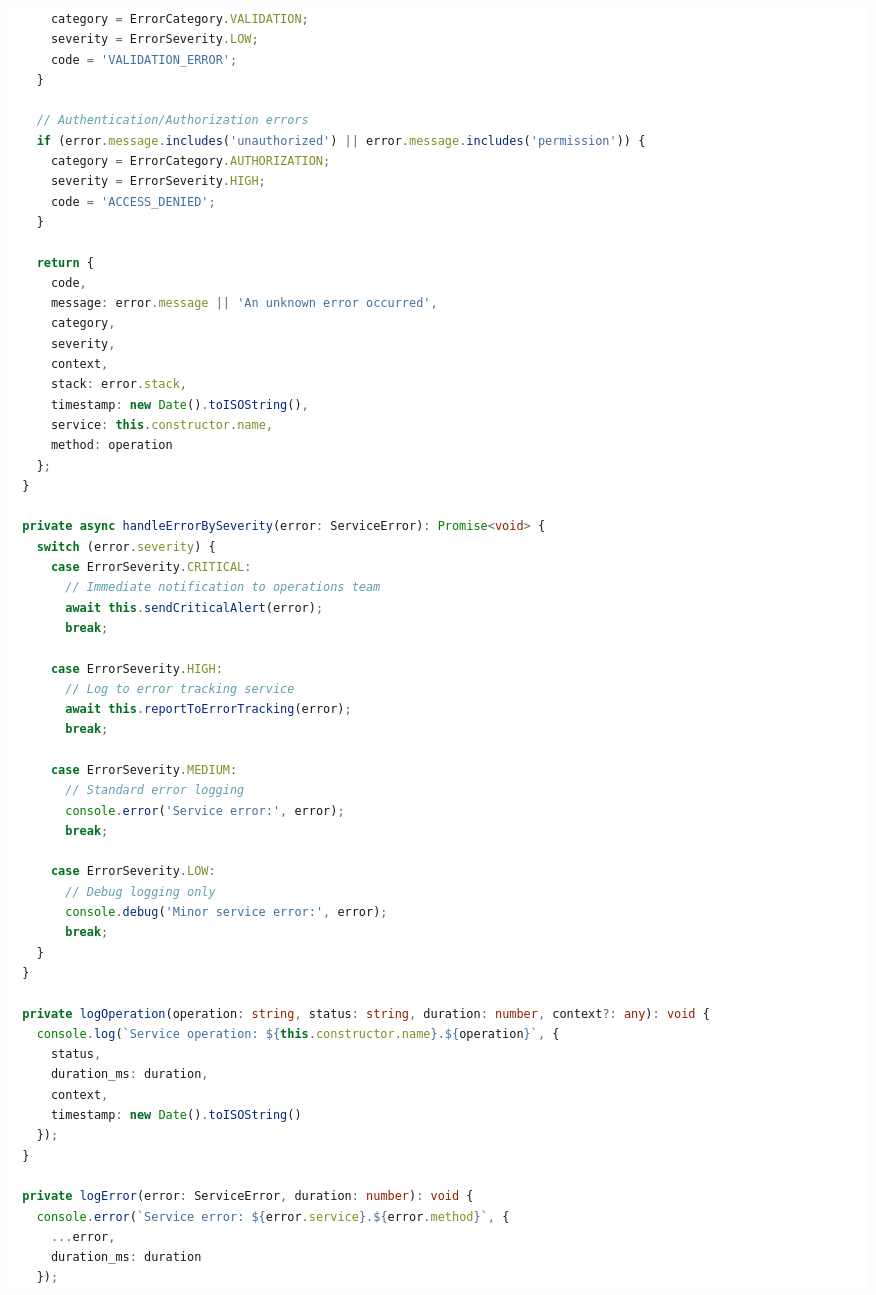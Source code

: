 ```typescript
      category = ErrorCategory.VALIDATION;
      severity = ErrorSeverity.LOW;
      code = 'VALIDATION_ERROR';
    }
    
    // Authentication/Authorization errors
    if (error.message.includes('unauthorized') || error.message.includes('permission')) {
      category = ErrorCategory.AUTHORIZATION;
      severity = ErrorSeverity.HIGH;
      code = 'ACCESS_DENIED';
    }
    
    return {
      code,
      message: error.message || 'An unknown error occurred',
      category,
      severity,
      context,
      stack: error.stack,
      timestamp: new Date().toISOString(),
      service: this.constructor.name,
      method: operation
    };
  }
  
  private async handleErrorBySeverity(error: ServiceError): Promise<void> {
    switch (error.severity) {
      case ErrorSeverity.CRITICAL:
        // Immediate notification to operations team
        await this.sendCriticalAlert(error);
        break;
        
      case ErrorSeverity.HIGH:
        // Log to error tracking service
        await this.reportToErrorTracking(error);
        break;
        
      case ErrorSeverity.MEDIUM:
        // Standard error logging
        console.error('Service error:', error);
        break;
        
      case ErrorSeverity.LOW:
        // Debug logging only
        console.debug('Minor service error:', error);
        break;
    }
  }
  
  private logOperation(operation: string, status: string, duration: number, context?: any): void {
    console.log(`Service operation: ${this.constructor.name}.${operation}`, {
      status,
      duration_ms: duration,
      context,
      timestamp: new Date().toISOString()
    });
  }
  
  private logError(error: ServiceError, duration: number): void {
    console.error(`Service error: ${error.service}.${error.method}`, {
      ...error,
      duration_ms: duration
    });
```
